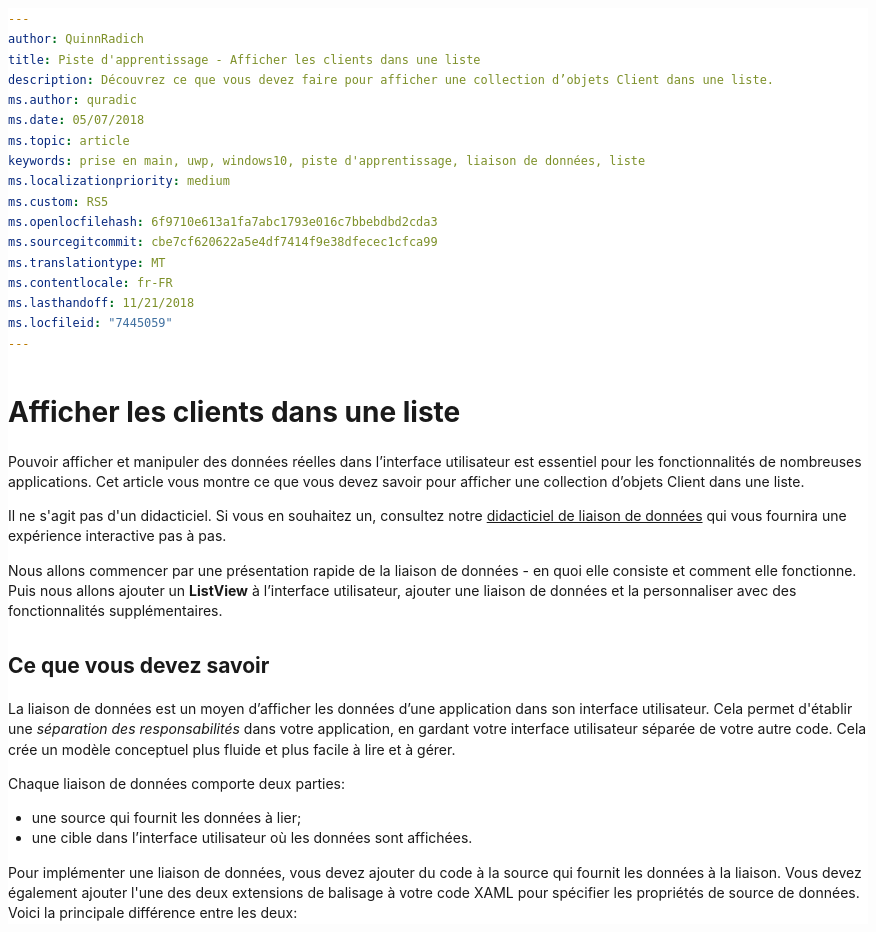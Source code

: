 ```yaml
---
author: QuinnRadich
title: Piste d'apprentissage - Afficher les clients dans une liste
description: Découvrez ce que vous devez faire pour afficher une collection d’objets Client dans une liste.
ms.author: quradic
ms.date: 05/07/2018
ms.topic: article
keywords: prise en main, uwp, windows10, piste d'apprentissage, liaison de données, liste
ms.localizationpriority: medium
ms.custom: RS5
ms.openlocfilehash: 6f9710e613a1fa7abc1793e016c7bbebdbd2cda3
ms.sourcegitcommit: cbe7cf620622a5e4df7414f9e38dfecec1cfca99
ms.translationtype: MT
ms.contentlocale: fr-FR
ms.lasthandoff: 11/21/2018
ms.locfileid: "7445059"
---
```

# <a name="display-customers-in-a-list"></a>Afficher les clients dans une liste

Pouvoir afficher et manipuler des données réelles dans l’interface utilisateur est essentiel pour les fonctionnalités de nombreuses applications. Cet article vous montre ce que vous devez savoir pour afficher une collection d’objets Client dans une liste.

Il ne s'agit pas d'un didacticiel. Si vous en souhaitez un, consultez notre [didacticiel de liaison de données](../data-binding/xaml-basics-data-binding.md) qui vous fournira une expérience interactive pas à pas.

Nous allons commencer par une présentation rapide de la liaison de données - en quoi elle consiste et comment elle fonctionne. Puis nous allons ajouter un **ListView** à l’interface utilisateur, ajouter une liaison de données et la personnaliser avec des fonctionnalités supplémentaires. 

## <a name="what-do-you-need-to-know"></a>Ce que vous devez savoir

La liaison de données est un moyen d’afficher les données d’une application dans son interface utilisateur. Cela permet d'établir une *séparation des responsabilités* dans votre application, en gardant votre interface utilisateur séparée de votre autre code. Cela crée un modèle conceptuel plus fluide et plus facile à lire et à gérer.

Chaque liaison de données comporte deux parties:

* une source qui fournit les données à lier;
* une cible dans l’interface utilisateur où les données sont affichées.

Pour implémenter une liaison de données, vous devez ajouter du code à la source qui fournit les données à la liaison. Vous devez également ajouter l'une des deux extensions de balisage à votre code XAML pour spécifier les propriétés de source de données. Voici la principale différence entre les deux:
